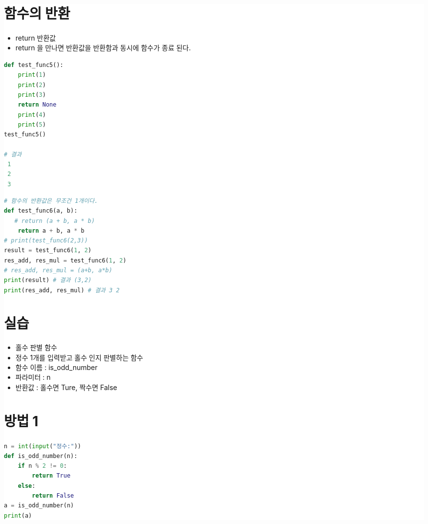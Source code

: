 # 함수의 반환
- return 반환값
- return 을 만나면 반환값을 반환함과 동시에 함수가 종료 된다.
```python
def test_func5():
    print(1)
    print(2)
    print(3)
    return None
    print(4)
    print(5)
test_func5()

# 결과 
 1
 2
 3
```
```python
# 함수의 반환값은 무조건 1개이다.
def test_func6(a, b):
   # return (a + b, a * b)
    return a + b, a * b
# print(test_func6(2,3))
result = test_func6(1, 2)
res_add, res_mul = test_func6(1, 2)
# res_add, res_mul = (a+b, a*b)
print(result) # 결과 (3,2)
print(res_add, res_mul) # 결과 3 2
```

# 실습

- 홀수 판별 함수
- 정수 1개를 입력받고 홀수 인지 판별하는 함수
- 함수 이름 : is_odd_number
- 파라미터 : n
- 반환값 : 홀수면 Ture, 짝수면 False

# 방법 1
```python
n = int(input("정수:"))
def is_odd_number(n):
    if n % 2 != 0:
        return True
    else:
        return False 
a = is_odd_number(n)
print(a)
```
